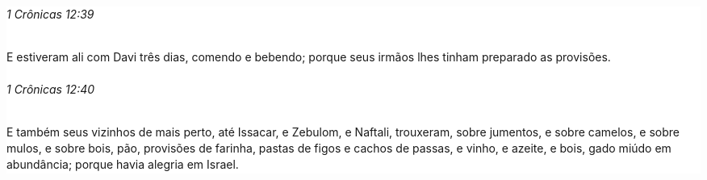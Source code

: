 ###### 1 Crônicas 12:39

E estiveram ali com Davi três dias, comendo e bebendo; porque seus irmãos lhes tinham preparado as provisões.

###### 1 Crônicas 12:40

E também seus vizinhos de mais perto, até Issacar, e Zebulom, e Naftali, trouxeram, sobre jumentos, e sobre camelos, e sobre mulos, e sobre bois, pão, provisões de farinha, pastas de figos e cachos de passas, e vinho, e azeite, e bois, gado miúdo em abundância; porque havia alegria em Israel.

